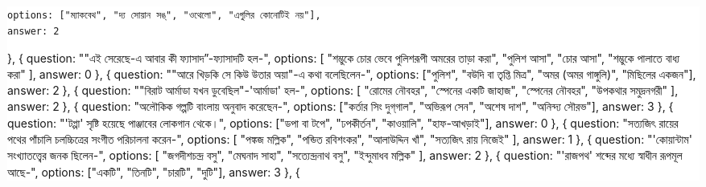     options: ["ম্যাকবেথ", "দ্য সোয়ান সঙ্", "ওথেলো", "এগুলির কোনোটিই নয়"],
    answer: 2
  },
  {
    question: "\"এই সেরেছে-এ আবার কী ফ্যাসাদ”-ফ্যাসাদটি হল-",
    options: [
      "শম্ভুকে চোর ভেবে পুলিশরূপী অমরের তাড়া করা",
      "পুলিশ আসা",
      "চোর আসা",
      "শম্ভুকে পালাতে বাধ্য করা"
    ],
    answer: 0
  },
  {
    question: "\"আরে খিড়কি সে কিউ উতার অয়া\"-এ কথা বলেছিলেন-",
    options: ["পুলিশ", "বউদি বা তৃপ্তি মিত্র", "অমর (অমর গাঙ্গুলি)", "মিছিলের একজন"],
    answer: 2
  },
  {
    question: "\"বিরাট আর্মাডা যখন ডুবেছিল\"-'আর্মাডা' হল-",
    options: [
      "রোমের নৌবহর",
      "স্পেনের একটি জাহাজ",
      "স্পেনের নৌবহর",
      "উপকথার সমুদ্রনগরী"
    ],
    answer: 2
  },
  {
    question: "অলৌকিক গল্পটি বাংলায় অনুবাদ করেছেন-",
    options: ["কর্তার সিং দুগ্‌গাল", "অভিরূপ সেন", "অশেষ দাশ", "অনিন্দ্য সৌরভ"],
    answer: 3
  },
  {
    question: "'টপ্পা' সৃষ্টি হয়েছে পাঞ্জাবের লোকগান থেকে।",
    options: ["ডপা বা টপে", "ঢপকীর্তন", "কাওয়ালি", "হাফ-আখড়াই"],
    answer: 0
  },
  {
    question: "সত্যজিৎ রায়ের পথের পাঁচালি চলচ্চিত্রের সংগীত পরিচালনা করেন-",
    options: [
      "পঙ্কজ মল্লিক",
      "পন্ডিত রবিশংকর",
      "আলাউদ্দিন খাঁ",
      "সত্যজিৎ রায় নিজেই"
    ],
    answer: 1
  },
  {
    question: "'কোয়ান্টাম' সংখ্যাতত্ত্বের জনক ছিলেন-",
    options: [
      "জগদীশচন্দ্র বসু",
      "মেঘনাদ সাহা",
      "সত্যেন্দ্রনাথ বসু",
      "ইন্দুমাধব মল্লিক"
    ],
    answer: 2
  },
  {
    question: "'রাজপথ' শব্দের মধ্যে স্বাধীন রূপমূল আছে-",
    options: ["একটি", "তিনটি", "চারটি", "দুটি"],
    answer: 3
  },
  {